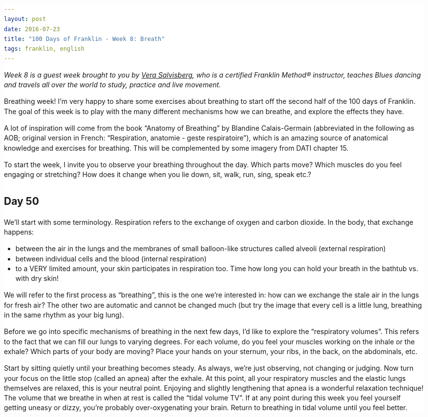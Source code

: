 ```yaml
---
layout: post
date: 2016-07-23
title: "100 Days of Franklin - Week 8: Breath"
tags: franklin, english
---
```



*Week 8 is a guest week brought to you by [Vera Salvisberg](www.vera.dance), who is a certified Franklin Method® instructor, teaches Blues dancing and travels all over the world to study, practice and live movement.*

Breathing week! I’m very happy to share some exercises about breathing to start off the second half of the 100 days of Franklin. The goal of this week is to play with the many different mechanisms how we can breathe, and explore the effects they have.

A lot of inspiration will come from the book “Anatomy of Breathing” by Blandine Calais-Germain (abbreviated in the following as AOB; original version in French: “Respiration, anatomie - geste respiratoire”), which is an amazing source of anatomical knowledge and exercises for breathing. This will be complemented by some imagery from DATI chapter 15.

To start the week, I invite you to observe your breathing throughout the day. Which parts move? Which muscles do you feel engaging or stretching? How does it change when you lie down, sit, walk, run, sing, speak etc.?

## Day 50

We’ll start with some terminology. Respiration refers to the exchange of oxygen and carbon dioxide. In the body, that exchange happens:

- between the air in the lungs and the membranes of small balloon-like structures called alveoli (external respiration)
- between individual cells and the blood (internal respiration)
- to a VERY limited amount, your skin participates in respiration too. Time how long you can hold your breath in the bathtub vs. with dry skin!

We will refer to the first process as “breathing”, this is the one we’re interested in: how can we exchange the stale air in the lungs for fresh air? The other two are automatic and cannot be changed much (but try the image that every cell is a little lung, breathing in the same rhythm as your big lung).

Before we go into specific mechanisms of breathing in the next few days, I’d like to explore the “respiratory volumes”. This refers to the fact that we can fill our lungs to varying degrees. For each volume, do you feel your muscles working on the inhale or the exhale? Which parts of your body are moving? Place your hands on your sternum, your ribs, in the back, on the abdominals, etc.

Start by sitting quietly until your breathing becomes steady. As always, we’re just observing, not changing or judging. Now turn your focus on the little stop (called an apnea) after the exhale. At this point, all your respiratory muscles and the elastic lungs themselves are relaxed, this is your neutral point. Enjoying and slightly lengthening that apnea is a wonderful relaxation technique! The volume that we breathe in when at rest is called the “tidal volume TV”. If at any point during this week you feel yourself getting uneasy or dizzy, you’re probably over-oxygenating your brain. Return to breathing in tidal volume until you feel better.
